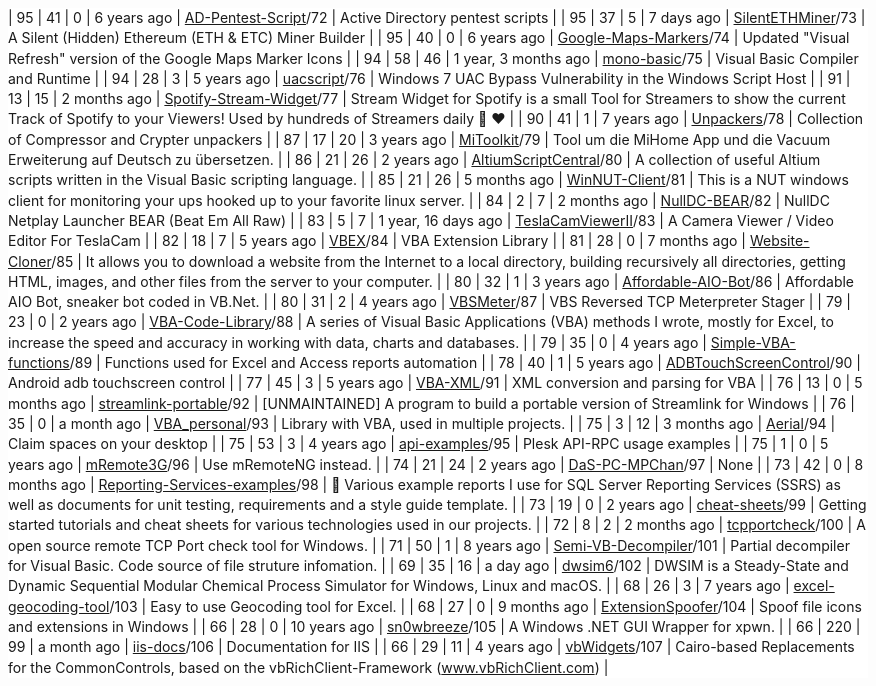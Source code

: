 | 95 | 41 | 0 | 6 years ago | [AD-Pentest-Script](https://github.com/Twi1ight/AD-Pentest-Script)/72 | Active Directory pentest scripts |
| 95 | 37 | 5 | 7 days ago | [SilentETHMiner](https://github.com/UnamSanctam/SilentETHMiner)/73 | A Silent (Hidden) Ethereum (ETH & ETC) Miner Builder |
| 95 | 40 | 0 | 6 years ago | [Google-Maps-Markers](https://github.com/Concept211/Google-Maps-Markers)/74 | Updated "Visual Refresh" version of the Google Maps Marker Icons |
| 94 | 58 | 46 | 1 year, 3 months ago | [mono-basic](https://github.com/mono/mono-basic)/75 | Visual Basic Compiler and Runtime |
| 94 | 28 | 3 | 5 years ago | [uacscript](https://github.com/Vozzie/uacscript)/76 | Windows 7 UAC Bypass Vulnerability in the Windows Script Host |
| 91 | 13 | 15 | 2 months ago | [Spotify-Stream-Widget](https://github.com/MarcoPNS/Spotify-Stream-Widget)/77 | Stream Widget for Spotify is a small Tool for Streamers to show the current Track of Spotify to your Viewers! Used by hundreds of Streamers daily 🚀 ❤️ |
| 90 | 41 | 1 | 7 years ago | [Unpackers](https://github.com/Exidous/Unpackers)/78 | Collection of Compressor and Crypter unpackers |
| 87 | 17 | 20 | 3 years ago | [MiToolkit](https://github.com/ultrara1n/MiToolkit)/79 | Tool um die MiHome App und die Vacuum Erweiterung auf Deutsch zu übersetzen. |
| 86 | 21 | 26 | 2 years ago | [AltiumScriptCentral](https://github.com/gbmhunter/AltiumScriptCentral)/80 | A collection of useful Altium scripts written in the Visual Basic scripting language. |
| 85 | 21 | 26 | 5 months ago | [WinNUT-Client](https://github.com/gawindx/WinNUT-Client)/81 | This is a NUT windows client for monitoring your ups hooked up to your favorite linux server. |
| 84 | 2 | 7 | 2 months ago | [NullDC-BEAR](https://github.com/RossenX/NullDC-BEAR)/82 | NullDC Netplay Launcher BEAR (Beat Em All Raw) |
| 83 | 5 | 7 | 1 year, 16 days ago | [TeslaCamViewerII](https://github.com/NateMccomb/TeslaCamViewerII)/83 | A Camera Viewer / Video Editor For TeslaCam |
| 82 | 18 | 7 | 5 years ago | [VBEX](https://github.com/rubberduck203/VBEX)/84 | VBA Extension Library |
| 81 | 28 | 0 | 7 months ago | [Website-Cloner](https://github.com/X-SLAYER/Website-Cloner)/85 | It allows you to download a website from the Internet to a local directory, building recursively all directories, getting HTML, images, and other files from the server to your computer.  |
| 80 | 32 | 1 | 3 years ago | [Affordable-AIO-Bot](https://github.com/YuLin12345/Affordable-AIO-Bot)/86 | Affordable AIO Bot, sneaker bot coded in VB.Net. |
| 80 | 31 | 2 | 4 years ago | [VBSMeter](https://github.com/Cn33liz/VBSMeter)/87 | VBS Reversed TCP Meterpreter Stager |
| 79 | 23 | 0 | 2 years ago | [VBA-Code-Library](https://github.com/carvetighter/VBA-Code-Library)/88 | A series of Visual Basic Applications (VBA) methods I wrote, mostly for Excel, to increase the speed and accuracy in working with data, charts and databases. |
| 79 | 35 | 0 | 4 years ago | [Simple-VBA-functions](https://github.com/VelinGeorgiev/Simple-VBA-functions)/89 | Functions used for Excel and Access reports automation |
| 78 | 40 | 1 | 5 years ago | [ADBTouchScreenControl](https://github.com/kjanku1/ADBTouchScreenControl)/90 | Android adb touchscreen control |
| 77 | 45 | 3 | 5 years ago | [VBA-XML](https://github.com/VBA-tools/VBA-XML)/91 | XML conversion and parsing for VBA |
| 76 | 13 | 0 | 5 months ago | [streamlink-portable](https://github.com/streamlink/streamlink-portable)/92 | [UNMAINTAINED] A program to build a portable version of Streamlink for Windows |
| 76 | 35 | 0 | a month ago | [VBA_personal](https://github.com/Vitosh/VBA_personal)/93 | Library with VBA, used in multiple projects. |
| 75 | 3 | 12 | 3 months ago | [Aerial](https://github.com/ChrisAnd1998/Aerial)/94 | Claim spaces on your desktop |
| 75 | 53 | 3 | 4 years ago | [api-examples](https://github.com/plesk/api-examples)/95 | Plesk API-RPC usage examples |
| 75 | 1 | 0 | 5 years ago | [mRemote3G](https://github.com/kmscode/mRemote3G)/96 | Use mRemoteNG instead. |
| 74 | 21 | 24 | 2 years ago | [DaS-PC-MPChan](https://github.com/Wulf2k/DaS-PC-MPChan)/97 | None |
| 73 | 42 | 0 | 8 months ago | [Reporting-Services-examples](https://github.com/SQL-Server-projects/Reporting-Services-examples)/98 | :closed_book: Various example reports I use for SQL Server Reporting Services (SSRS) as well as documents for unit testing, requirements and a style guide template. |
| 73 | 19 | 0 | 2 years ago | [cheat-sheets](https://github.com/ftsrg/cheat-sheets)/99 | Getting started tutorials and cheat sheets for various technologies used in our projects. |
| 72 | 8 | 2 | 2 months ago | [tcpportcheck](https://github.com/chenshaoju/tcpportcheck)/100 | A open source remote TCP Port check tool for Windows. |
| 71 | 50 | 1 | 8 years ago | [Semi-VB-Decompiler](https://github.com/VBGAMER45/Semi-VB-Decompiler)/101 | Partial decompiler for Visual Basic. Code source of file struture infomation. |
| 69 | 35 | 16 | a day ago | [dwsim6](https://github.com/DanWBR/dwsim6)/102 | DWSIM is a Steady-State and Dynamic Sequential Modular Chemical Process Simulator for Windows, Linux and macOS. |
| 68 | 26 | 3 | 7 years ago | [excel-geocoding-tool](https://github.com/maxrice/excel-geocoding-tool)/103 | Easy to use Geocoding tool for Excel. |
| 68 | 27 | 0 | 9 months ago | [ExtensionSpoofer](https://github.com/henriksb/ExtensionSpoofer)/104 | Spoof file icons and extensions in Windows |
| 66 | 28 | 0 | 10 years ago | [sn0wbreeze](https://github.com/iH8sn0w/sn0wbreeze)/105 | A Windows .NET GUI Wrapper for xpwn. |
| 66 | 220 | 99 | a month ago | [iis-docs](https://github.com/MicrosoftDocs/iis-docs)/106 | Documentation for IIS |
| 66 | 29 | 11 | 4 years ago | [vbWidgets](https://github.com/vbRichClient/vbWidgets)/107 | Cairo-based Replacements for the CommonControls, based on the vbRichClient-Framework (www.vbRichClient.com) |